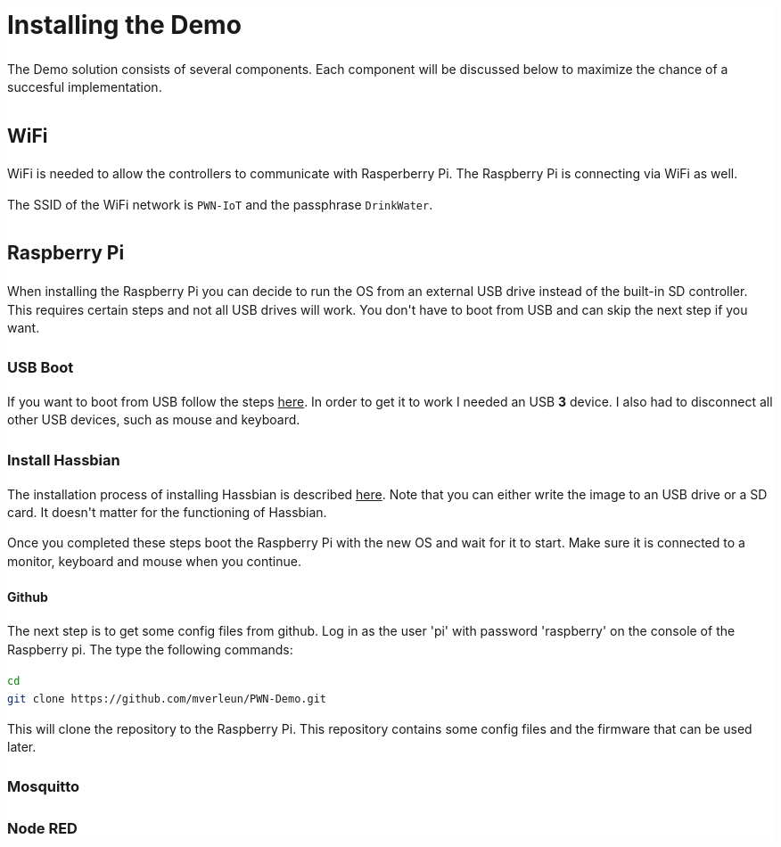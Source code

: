 # Installing the Demo


The Demo solution consists of several components. Each component will be discussed below to maximize the chance of a succesful implementation.

## WiFi

WiFi is needed to allow the controllers to communicate with Rasperberry Pi. The Raspberry Pi is connecting via WiFi as well.

The SSID of the WiFi network is `PWN-IoT` and the passphrase `DrinkWater`.

## Raspberry Pi

When installing the Raspberry Pi you can decide to run the OS from an external USB drive instead of the built-in SD controller. This requires certain steps and not all USB drives will work. You don't have to boot from USB and can skip the next step if you want.

### USB Boot

If you want to boot from USB follow the steps
[here](https://www.raspberrypi.org/documentation/hardware/raspberrypi/bootmodes/msd.md).
In order to get it to work I needed an USB **3** device. I also had to
disconnect all other USB devices, such as mouse and keyboard.

### Install Hassbian

The installation process of installing Hassbian is described
[here](https://www.home-assistant.io/docs/installation/hassbian/installation/).
Note that you can either write the image to an USB drive or a SD card. It doesn't matter for the functioning of Hassbian.

Once you completed these steps boot the Raspberry Pi with the new OS and wait for it to start. Make sure it is connected to a monitor, keyboard and mouse when you continue.

#### Github

The next step is to get some config files from github. Log in as the user 'pi' with password 'raspberry' on the console of the Raspberry pi. The type the following commands:

``` bash
cd
git clone https://github.com/mverleun/PWN-Demo.git
```

This will clone the repository to the Raspberry Pi. This repository contains some config files and the firmware that can be used later.

### Mosquitto

### Node RED
